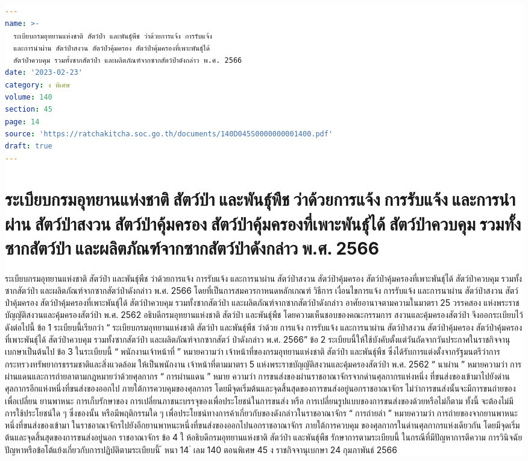 ```yaml
---
name: >-
  ระเบียบกรมอุทยานแห่งชาติ สัตว์ป่า และพันธุ์พืช ว่าด้วยการแจ้ง การรับแจ้ง
  และการนำผ่าน สัตว์ป่าสงวน สัตว์ป่าคุ้มครอง สัตว์ป่าคุ้มครองที่เพาะพันธุ์ได้
  สัตว์ป่าควบคุม รวมทั้งซากสัตว์ป่า และผลิตภัณฑ์จากซากสัตว์ป่าดังกล่าว พ.ศ. 2566
date: '2023-02-23'
category: ง พิเศษ
volume: 140
section: 45
page: 14
source: 'https://ratchakitcha.soc.go.th/documents/140D045S0000000001400.pdf'
draft: true
---
```


# ระเบียบกรมอุทยานแห่งชาติ สัตว์ป่า และพันธุ์พืช ว่าด้วยการแจ้ง การรับแจ้ง และการนำผ่าน สัตว์ป่าสงวน สัตว์ป่าคุ้มครอง สัตว์ป่าคุ้มครองที่เพาะพันธุ์ได้ สัตว์ป่าควบคุม รวมทั้งซากสัตว์ป่า และผลิตภัณฑ์จากซากสัตว์ป่าดังกล่าว พ.ศ. 2566

ระเบียบกรมอุทยานแห่งชาติ สัตว์ป่า และพันธุ์พืช ว่าด้วยการแจ้ง การรับแจ้ง และการนาผ่าน สัตว์ป่าสงวน สัตว์ป่าคุ้มครอง สัตว์ป่าคุ้มครองที่เพาะพันธุ์ได้ สัตว์ป่าควบคุม รวมทั้งซากสัตว์ป่า และผลิตภัณฑ์จากซากสัตว์ป่าดังกล่าว พ.ศ. 2566 โดยที่เป็นการสมควรกาหนดหลักเกณฑ์ วิธีการ เงื่อนไขการแจ้ง การรับแจ้ง และการนาผ่าน สัตว์ป่าสงวน สัตว์ป่าคุ้มครอง สัตว์ป่าคุ้มครองที่เพาะพันธุ์ได้ สัตว์ป่าควบคุม รวมทั้งซากสัตว์ป่า และผลิตภัณฑ์จากซากสัตว์ป่าดังกล่าว อาศัยอานาจตามความในมาตรา 25 วรรคสอง แห่งพระราชบัญญัติสงวนและคุ้มครองสัตว์ป่า พ.ศ. 2562 อธิบดีกรมอุทยานแห่งชาติ สัตว์ป่า และพันธุ์พืช โดยความเห็นชอบของคณะกรรมการ สงวนและคุ้มครองสัตว์ป่า จึงออกระเบียบไว้ ดังต่อไปนี้ ข้อ 1 ระเบียบนี้เรียกว่า “ ระเบียบกรมอุทยานแห่งชาติ สัตว์ป่า และพันธุ์พืช ว่าด้วย การแจ้ง การรับแจ้ง และการนาผ่าน สัตว์ป่าสงวน สัตว์ป่าคุ้มครอง สัตว์ป่าคุ้มครองที่เพาะพันธุ์ได้ สัตว์ป่าควบคุม รวมทั้งซากสัตว์ป่า และผลิตภัณฑ์จากซากสัตว์ ป่าดังกล่าว พ.ศ. 2566” ข้อ 2 ระเบียบนี้ให้ใช้บังคับตั้งแต่วันถัดจากวันประกาศในราชกิจจานุเบกษาเป็นต้นไป ข้อ 3 ในระเบียบนี้ “ พนักงานเจ้าหน้าที่ ” หมายความว่า เจ้าหน้าที่ของกรมอุทยานแห่งชาติ สัตว์ป่า และพันธุ์พืช ซึ่งได้รับการแต่งตั้งจากรัฐมนตรีว่าการกระทรวงทรัพยากรธรรมชาติและสิ่งแวดล้อม ให้เป็นพนักงาน เจ้าหน้าที่ตามมาตรา 5 แห่งพระราชบัญญัติสงวนและคุ้มครองสัตว์ป่า พ.ศ. 2562 “ นาผ่าน ” หมายความว่า การผ่านแดนและการถ่ายลาตามกฎหมายว่าด้วยศุลกากร “ การผ่านแดน ” หมาย ความว่า การขนส่งของผ่านราชอาณาจักรจากด่านศุลกากรแห่งหนึ่ง ที่ขนส่งของเข้ามาไปยังด่านศุลกากรอีกแห่งหนึ่งที่ขนส่งของออกไป ภายใต้การควบคุมของศุลกากร โดยมีจุดเริ่มต้นและจุดสิ้นสุดของการขนส่งอยู่นอกราชอาณาจักร ไม่ว่าการขนส่งนั้นจะมีการขนถ่ายของ เพื่อเปลี่ยน ยานพาหนะ การเก็บรักษาของ การเปลี่ยนภาชนะบรรจุของเพื่อประโยชน์ในการขนส่ง หรือ การเปลี่ยนรูปแบบของการขนส่งของด้วยหรือไม่ก็ตาม ทั้งนี้ จะต้องไม่มีการใช้ประโยชน์ใด ๆ ซึ่งของนั้น หรือมีพฤติกรรมใด ๆ เพื่อประโยชน์ทางการค้าเกี่ยวกับของดังกล่าวในราชอาณาจักร “ การถ่ายลำ ” หมายความว่า การถ่ายของจากยานพาหนะหนึ่งที่ขนส่งของเข้ามา ในราชอาณาจักรไปยังอีกยานพาหนะหนึ่งที่ขนส่งของออกไปนอกราชอาณาจักร ภายใต้การควบคุม ของศุลกากรในด่านศุลกากรแห่งเดียวกัน โดยมีจุดเริ่มต้นและจุดสิ้นสุดของการขนส่งอยู่นอก ราชอาณาจักร ข้อ 4 ใ ห้อธิบดีกรมอุทยานแห่งชาติ สัตว์ป่า และพันธุ์พืช รักษาการตามระเบียบนี้ ในกรณีที่มีปัญหาการตีความ การวินิจฉัยปัญหาหรือข้อโต้แย้งเกี่ยวกับการปฏิบัติตามระเบียบนี้ ้ หนา 14 ่ เลม 140 ตอนพิเศษ 45 ง ราชกิจจานุเบกษา 24 กุมภาพันธ์ 2566
